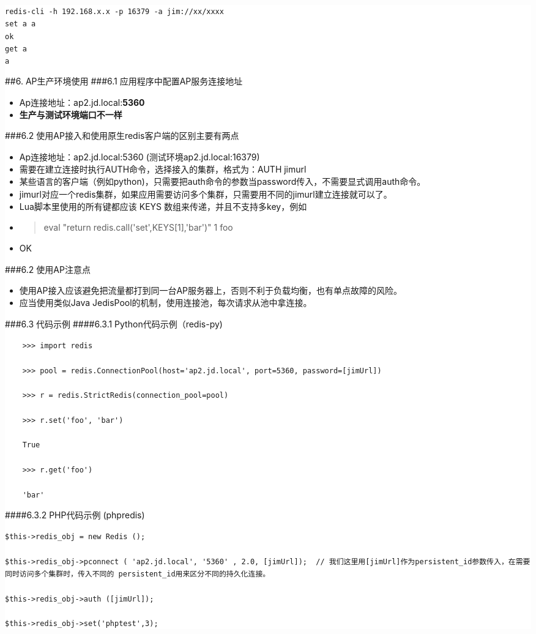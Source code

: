 ```
redis-cli -h 192.168.x.x -p 16379 -a jim://xx/xxxx
set a a
ok
get a
a
```

##6.	AP生产环境使用
###6.1 应用程序中配置AP服务连接地址
+ Ap连接地址：ap2.jd.local:**5360**
+ **生产与测试环境端口不一样**

###6.2 使用AP接入和使用原生redis客户端的区别主要有两点
+ Ap连接地址：ap2.jd.local:5360 (测试环境ap2.jd.local:16379)
+ 需要在建立连接时执行AUTH命令，选择接入的集群，格式为：AUTH jimurl
+ 某些语言的客户端（例如python)，只需要把auth命令的参数当password传入，不需要显式调用auth命令。
+ jimurl对应一个redis集群，如果应用需要访问多个集群，只需要用不同的jimurl建立连接就可以了。
+ Lua脚本里使用的所有键都应该 KEYS 数组来传递，并且不支持多key，例如
+ > eval "return redis.call('set',KEYS[1],'bar')" 1 foo
+ OK

###6.2 使用AP注意点
+ 使用AP接入应该避免把流量都打到同一台AP服务器上，否则不利于负载均衡，也有单点故障的风险。
+ 应当使用类似Java JedisPool的机制，使用连接池，每次请求从池中拿连接。

###6.3 代码示例
####6.3.1 Python代码示例（redis-py)
```
    >>> import redis  

    >>> pool = redis.ConnectionPool(host='ap2.jd.local', port=5360, password=[jimUrl]) 

    >>> r = redis.StrictRedis(connection_pool=pool)

    >>> r.set('foo', 'bar')

    True

    >>> r.get('foo')

    'bar'
```

####6.3.2 PHP代码示例 (phpredis)
```
$this->redis_obj = new Redis ();         

$this->redis_obj->pconnect ( 'ap2.jd.local', '5360' , 2.0, [jimUrl]);  // 我们这里用[jimUrl]作为persistent_id参数传入，在需要同时访问多个集群时，传入不同的 persistent_id用来区分不同的持久化连接。

$this->redis_obj->auth ([jimUrl]);

$this->redis_obj->set('phptest',3);
```
